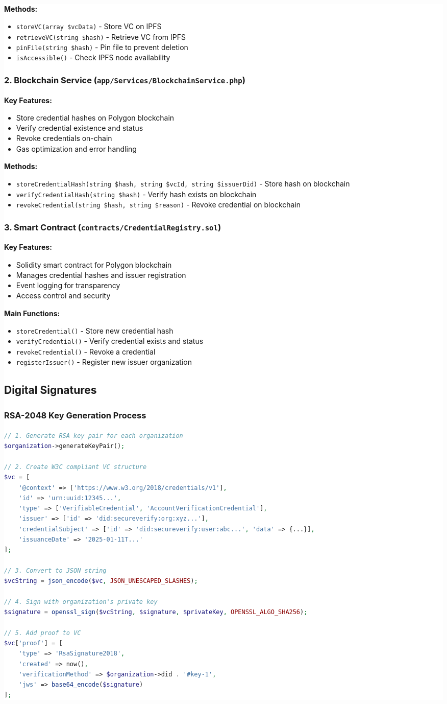 **Methods:**
- `storeVC(array $vcData)` - Store VC on IPFS
- `retrieveVC(string $hash)` - Retrieve VC from IPFS
- `pinFile(string $hash)` - Pin file to prevent deletion
- `isAccessible()` - Check IPFS node availability

### 2. Blockchain Service (`app/Services/BlockchainService.php`)

**Key Features:**
- Store credential hashes on Polygon blockchain
- Verify credential existence and status
- Revoke credentials on-chain
- Gas optimization and error handling

**Methods:**
- `storeCredentialHash(string $hash, string $vcId, string $issuerDid)` - Store hash on blockchain
- `verifyCredentialHash(string $hash)` - Verify hash exists on blockchain
- `revokeCredential(string $hash, string $reason)` - Revoke credential on blockchain

### 3. Smart Contract (`contracts/CredentialRegistry.sol`)

**Key Features:**
- Solidity smart contract for Polygon blockchain
- Manages credential hashes and issuer registration
- Event logging for transparency
- Access control and security

**Main Functions:**
- `storeCredential()` - Store new credential hash
- `verifyCredential()` - Verify credential exists and status
- `revokeCredential()` - Revoke a credential
- `registerIssuer()` - Register new issuer organization

## Digital Signatures

### RSA-2048 Key Generation Process

```php
// 1. Generate RSA key pair for each organization
$organization->generateKeyPair();

// 2. Create W3C compliant VC structure
$vc = [
    '@context' => ['https://www.w3.org/2018/credentials/v1'],
    'id' => 'urn:uuid:12345...',
    'type' => ['VerifiableCredential', 'AccountVerificationCredential'],
    'issuer' => ['id' => 'did:secureverify:org:xyz...'],
    'credentialSubject' => ['id' => 'did:secureverify:user:abc...', 'data' => {...}],
    'issuanceDate' => '2025-01-11T...'
];

// 3. Convert to JSON string
$vcString = json_encode($vc, JSON_UNESCAPED_SLASHES);

// 4. Sign with organization's private key
$signature = openssl_sign($vcString, $signature, $privateKey, OPENSSL_ALGO_SHA256);

// 5. Add proof to VC
$vc['proof'] = [
    'type' => 'RsaSignature2018',
    'created' => now(),
    'verificationMethod' => $organization->did . '#key-1',
    'jws' => base64_encode($signature)
];
```